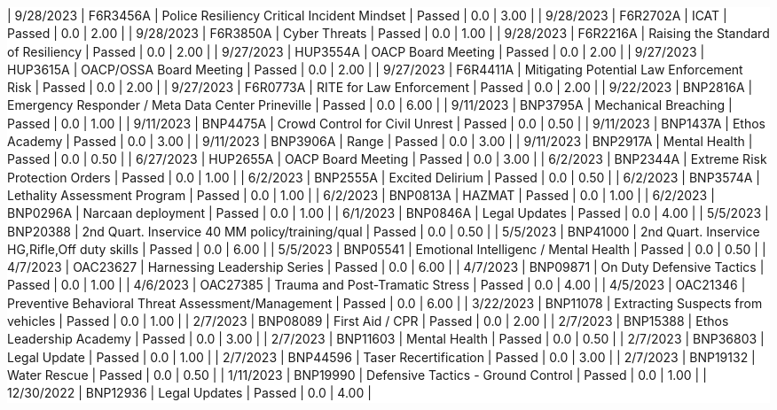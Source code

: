 | 9/28/2023 | F6R3456A | Police Resiliency  Critical Incident Mindset | Passed | 0.0 | 3.00 |
| 9/28/2023 | F6R2702A | ICAT | Passed | 0.0 | 2.00 |
| 9/28/2023 | F6R3850A | Cyber Threats | Passed | 0.0 | 1.00 |
| 9/28/2023 | F6R2216A | Raising the Standard of Resiliency | Passed | 0.0 | 2.00 |
| 9/27/2023 | HUP3554A | OACP Board Meeting | Passed | 0.0 | 2.00 |
| 9/27/2023 | HUP3615A | OACP/OSSA Board Meeting | Passed | 0.0 | 2.00 |
| 9/27/2023 | F6R4411A | Mitigating Potential Law Enforcement Risk | Passed | 0.0 | 2.00 |
| 9/27/2023 | F6R0773A | RITE for Law Enforcement | Passed | 0.0 | 2.00 |
| 9/22/2023 | BNP2816A | Emergency Responder / Meta Data Center Prineville | Passed | 0.0 | 6.00 |
| 9/11/2023 | BNP3795A | Mechanical Breaching | Passed | 0.0 | 1.00 |
| 9/11/2023 | BNP4475A | Crowd Control for Civil Unrest | Passed | 0.0 | 0.50 |
| 9/11/2023 | BNP1437A | Ethos Academy | Passed | 0.0 | 3.00 |
| 9/11/2023 | BNP3906A | Range | Passed | 0.0 | 3.00 |
| 9/11/2023 | BNP2917A | Mental Health | Passed | 0.0 | 0.50 |
| 6/27/2023 | HUP2655A | OACP Board Meeting | Passed | 0.0 | 3.00 |
| 6/2/2023 | BNP2344A | Extreme Risk Protection Orders | Passed | 0.0 | 1.00 |
| 6/2/2023 | BNP2555A | Excited Delirium | Passed | 0.0 | 0.50 |
| 6/2/2023 | BNP3574A | Lethality Assessment Program | Passed | 0.0 | 1.00 |
| 6/2/2023 | BNP0813A | HAZMAT | Passed | 0.0 | 1.00 |
| 6/2/2023 | BNP0296A | Narcaan deployment | Passed | 0.0 | 1.00 |
| 6/1/2023 | BNP0846A | Legal Updates | Passed | 0.0 | 4.00 |
| 5/5/2023 | BNP20388 | 2nd Quart. Inservice 40 MM policy/training/qual | Passed | 0.0 | 0.50 |
| 5/5/2023 | BNP41000 | 2nd Quart. Inservice HG,Rifle,Off duty skills | Passed | 0.0 | 6.00 |
| 5/5/2023 | BNP05541 | Emotional Intelligenc / Mental Health | Passed | 0.0 | 0.50 |
| 4/7/2023 | OAC23627 | Harnessing Leadership Series | Passed | 0.0 | 6.00 |
| 4/7/2023 | BNP09871 | On Duty Defensive Tactics | Passed | 0.0 | 1.00 |
| 4/6/2023 | OAC27385 | Trauma and Post-Tramatic Stress | Passed | 0.0 | 4.00 |
| 4/5/2023 | OAC21346 | Preventive Behavioral Threat Assessment/Management | Passed | 0.0 | 6.00 |
| 3/22/2023 | BNP11078 | Extracting Suspects from vehicles | Passed | 0.0 | 1.00 |
| 2/7/2023 | BNP08089 | First Aid / CPR | Passed | 0.0 | 2.00 |
| 2/7/2023 | BNP15388 | Ethos Leadership Academy | Passed | 0.0 | 3.00 |
| 2/7/2023 | BNP11603 | Mental Health | Passed | 0.0 | 0.50 |
| 2/7/2023 | BNP36803 | Legal Update | Passed | 0.0 | 1.00 |
| 2/7/2023 | BNP44596 | Taser Recertification | Passed | 0.0 | 3.00 |
| 2/7/2023 | BNP19132 | Water Rescue | Passed | 0.0 | 0.50 |
| 1/11/2023 | BNP19990 | Defensive Tactics - Ground Control | Passed | 0.0 | 1.00 |
| 12/30/2022 | BNP12936 | Legal Updates | Passed | 0.0 | 4.00 |